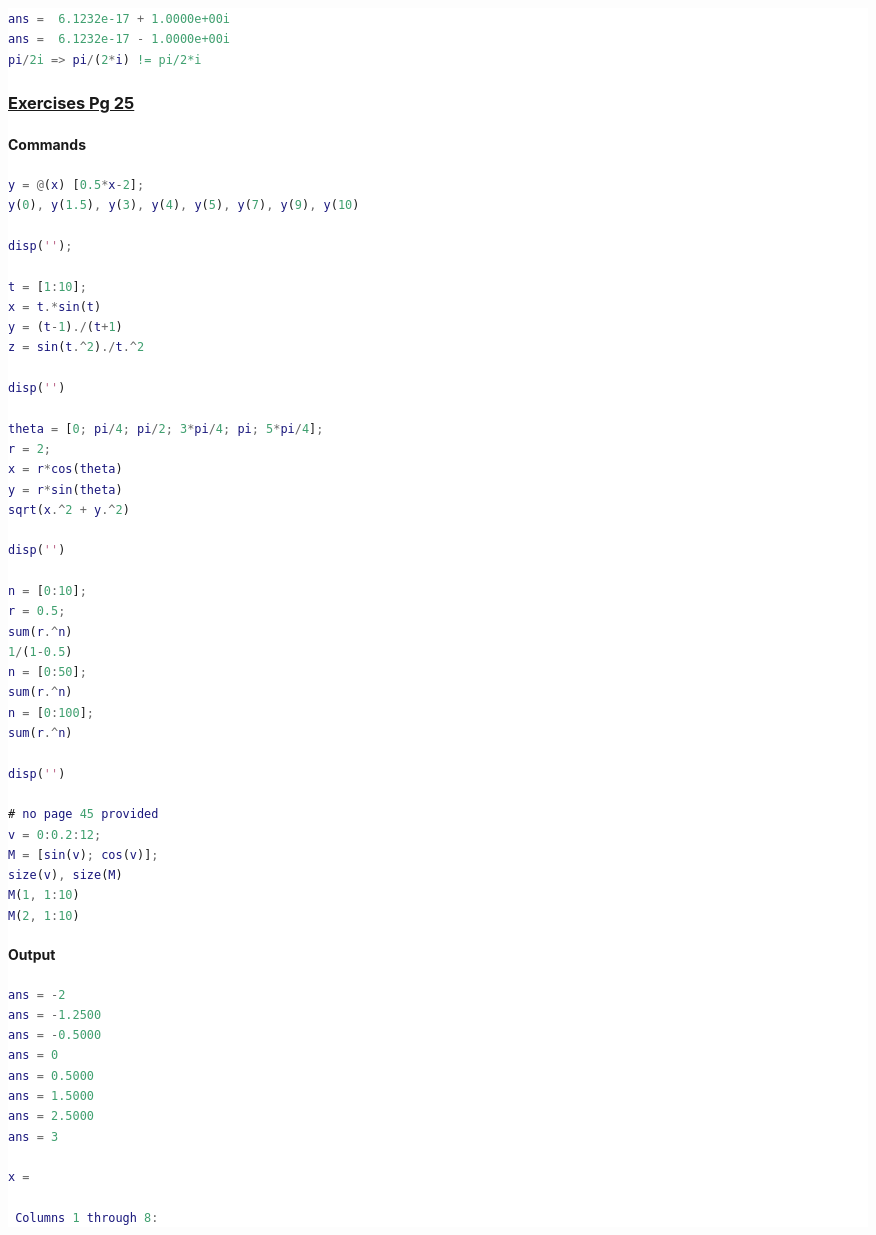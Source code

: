 ```matlab
ans =  6.1232e-17 + 1.0000e+00i
ans =  6.1232e-17 - 1.0000e+00i
pi/2i => pi/(2*i) != pi/2*i
```

### [Exercises Pg 25](#lab-4table-of-contents)

#### Commands
```matlab
y = @(x) [0.5*x-2];
y(0), y(1.5), y(3), y(4), y(5), y(7), y(9), y(10)

disp('');

t = [1:10];
x = t.*sin(t)
y = (t-1)./(t+1)
z = sin(t.^2)./t.^2

disp('')

theta = [0; pi/4; pi/2; 3*pi/4; pi; 5*pi/4];
r = 2;
x = r*cos(theta)
y = r*sin(theta)
sqrt(x.^2 + y.^2)

disp('')

n = [0:10];
r = 0.5;
sum(r.^n)
1/(1-0.5)
n = [0:50];
sum(r.^n)
n = [0:100];
sum(r.^n)

disp('')

# no page 45 provided
v = 0:0.2:12;
M = [sin(v); cos(v)];
size(v), size(M)
M(1, 1:10)
M(2, 1:10)
```

#### Output
```matlab
ans = -2
ans = -1.2500
ans = -0.5000
ans = 0
ans = 0.5000
ans = 1.5000
ans = 2.5000
ans = 3

x =

 Columns 1 through 8:

```